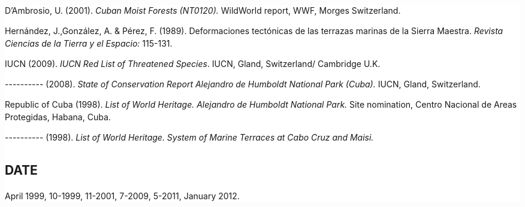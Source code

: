D’Ambrosio, U. (2001). *Cuban Moist Forests (NT0120).* WildWorld report,
WWF, Morges Switzerland.

Hernández, J.,González, A. & Pérez, F. (1989). Deformaciones tectónicas
de las terrazas marinas de la Sierra Maestra. *Revista Ciencias de la
Tierra y el Espacio:* 115-131.

IUCN (2009). *IUCN Red List of Threatened Species*. IUCN, Gland,
Switzerland/ Cambridge U.K.

---------- (2008). *State of Conservation Report* *Alejandro de Humboldt
National Park (Cuba).* IUCN, Gland, Switzerland.

Republic of Cuba (1998). *List of World Heritage. Alejandro de Humboldt
National Park.* Site nomination, Centro Nacional de Areas Protegidas,
Habana, Cuba.

---------- (1998). *List of World Heritage. System of Marine Terraces at
Cabo Cruz and Maisi.*

DATE
----

April 1999, 10-1999, 11-2001, 7-2009, 5-2011, January 2012.
